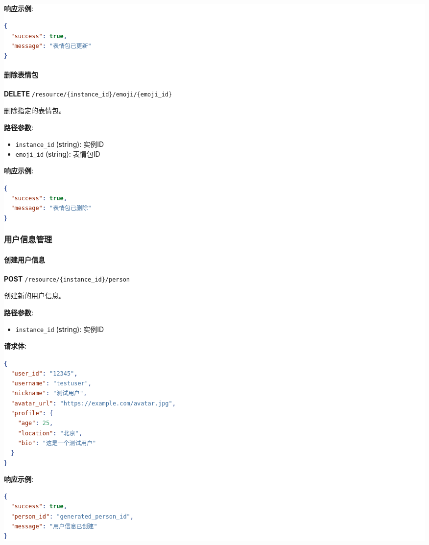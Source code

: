 **响应示例**:
```json
{
  "success": true,
  "message": "表情包已更新"
}
```

#### 删除表情包

**DELETE** `/resource/{instance_id}/emoji/{emoji_id}`

删除指定的表情包。

**路径参数**:
- `instance_id` (string): 实例ID
- `emoji_id` (string): 表情包ID

**响应示例**:
```json
{
  "success": true,
  "message": "表情包已删除"
}
```

### 用户信息管理

#### 创建用户信息

**POST** `/resource/{instance_id}/person`

创建新的用户信息。

**路径参数**:
- `instance_id` (string): 实例ID

**请求体**:
```json
{
  "user_id": "12345",
  "username": "testuser",
  "nickname": "测试用户",
  "avatar_url": "https://example.com/avatar.jpg",
  "profile": {
    "age": 25,
    "location": "北京",
    "bio": "这是一个测试用户"
  }
}
```

**响应示例**:
```json
{
  "success": true,
  "person_id": "generated_person_id",
  "message": "用户信息已创建"
}
```

